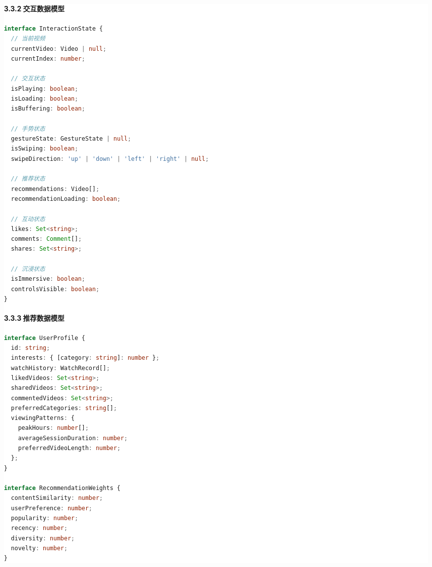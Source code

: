 #### 3.3.2 交互数据模型
```typescript
interface InteractionState {
  // 当前视频
  currentVideo: Video | null;
  currentIndex: number;
  
  // 交互状态
  isPlaying: boolean;
  isLoading: boolean;
  isBuffering: boolean;
  
  // 手势状态
  gestureState: GestureState | null;
  isSwiping: boolean;
  swipeDirection: 'up' | 'down' | 'left' | 'right' | null;
  
  // 推荐状态
  recommendations: Video[];
  recommendationLoading: boolean;
  
  // 互动状态
  likes: Set<string>;
  comments: Comment[];
  shares: Set<string>;
  
  // 沉浸状态
  isImmersive: boolean;
  controlsVisible: boolean;
}
```

#### 3.3.3 推荐数据模型
```typescript
interface UserProfile {
  id: string;
  interests: { [category: string]: number };
  watchHistory: WatchRecord[];
  likedVideos: Set<string>;
  sharedVideos: Set<string>;
  commentedVideos: Set<string>;
  preferredCategories: string[];
  viewingPatterns: {
    peakHours: number[];
    averageSessionDuration: number;
    preferredVideoLength: number;
  };
}

interface RecommendationWeights {
  contentSimilarity: number;
  userPreference: number;
  popularity: number;
  recency: number;
  diversity: number;
  novelty: number;
}
```
